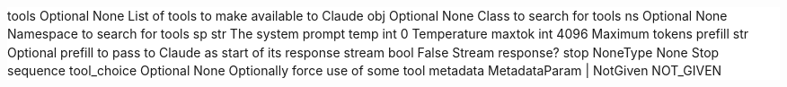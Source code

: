 <td>tools</td>
<td>Optional</td>
<td>None</td>
<td>List of tools to make available to Claude</td>
</tr>
<tr class="odd">
<td>obj</td>
<td>Optional</td>
<td>None</td>
<td>Class to search for tools</td>
</tr>
<tr class="even">
<td>ns</td>
<td>Optional</td>
<td>None</td>
<td>Namespace to search for tools</td>
</tr>
<tr class="odd">
<td>sp</td>
<td>str</td>
<td></td>
<td>The system prompt</td>
</tr>
<tr class="even">
<td>temp</td>
<td>int</td>
<td>0</td>
<td>Temperature</td>
</tr>
<tr class="odd">
<td>maxtok</td>
<td>int</td>
<td>4096</td>
<td>Maximum tokens</td>
</tr>
<tr class="even">
<td>prefill</td>
<td>str</td>
<td></td>
<td>Optional prefill to pass to Claude as start of its response</td>
</tr>
<tr class="odd">
<td>stream</td>
<td>bool</td>
<td>False</td>
<td>Stream response?</td>
</tr>
<tr class="even">
<td>stop</td>
<td>NoneType</td>
<td>None</td>
<td>Stop sequence</td>
</tr>
<tr class="odd">
<td>tool_choice</td>
<td>Optional</td>
<td>None</td>
<td>Optionally force use of some tool</td>
</tr>
<tr class="even">
<td>metadata</td>
<td>MetadataParam | NotGiven</td>
<td>NOT_GIVEN</td>
<td></td>